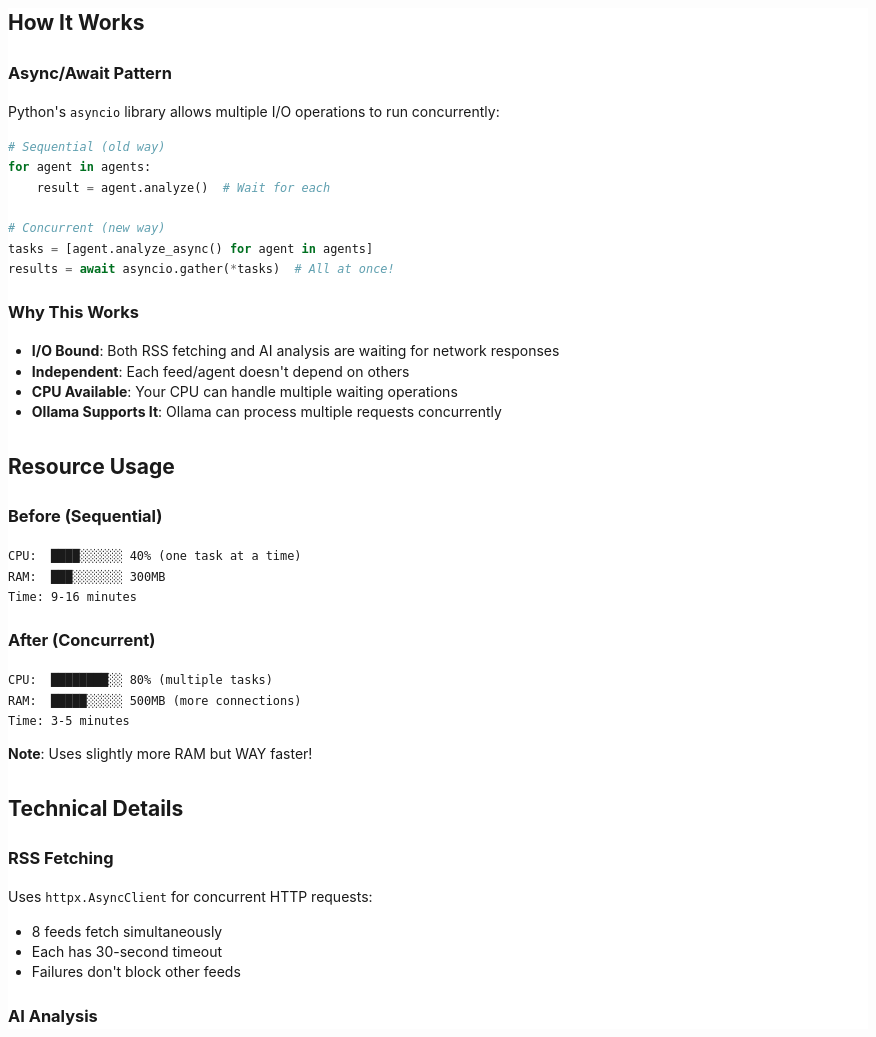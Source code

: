 ## How It Works

### Async/Await Pattern

Python's `asyncio` library allows multiple I/O operations to run concurrently:

```python
# Sequential (old way)
for agent in agents:
    result = agent.analyze()  # Wait for each

# Concurrent (new way)
tasks = [agent.analyze_async() for agent in agents]
results = await asyncio.gather(*tasks)  # All at once!
```

### Why This Works

- **I/O Bound**: Both RSS fetching and AI analysis are waiting for network responses
- **Independent**: Each feed/agent doesn't depend on others
- **CPU Available**: Your CPU can handle multiple waiting operations
- **Ollama Supports It**: Ollama can process multiple requests concurrently

## Resource Usage

### Before (Sequential)
```
CPU:  ████░░░░░░ 40% (one task at a time)
RAM:  ███░░░░░░░ 300MB
Time: 9-16 minutes
```

### After (Concurrent)
```
CPU:  ████████░░ 80% (multiple tasks)
RAM:  █████░░░░░ 500MB (more connections)
Time: 3-5 minutes
```

**Note**: Uses slightly more RAM but WAY faster!

## Technical Details

### RSS Fetching

Uses `httpx.AsyncClient` for concurrent HTTP requests:
- 8 feeds fetch simultaneously
- Each has 30-second timeout
- Failures don't block other feeds

### AI Analysis
